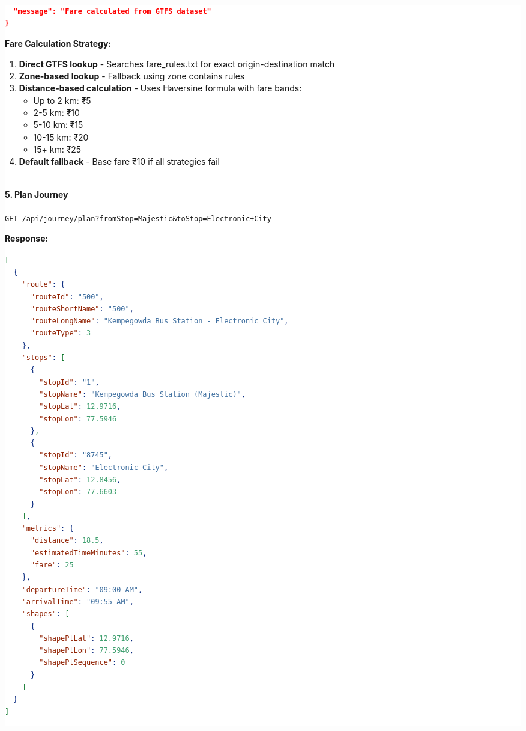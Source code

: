 ```json
  "message": "Fare calculated from GTFS dataset"
}
```

**Fare Calculation Strategy:**
1. **Direct GTFS lookup** - Searches fare_rules.txt for exact origin-destination match
2. **Zone-based lookup** - Fallback using zone contains rules
3. **Distance-based calculation** - Uses Haversine formula with fare bands:
   - Up to 2 km: ₹5
   - 2-5 km: ₹10
   - 5-10 km: ₹15
   - 10-15 km: ₹20
   - 15+ km: ₹25
4. **Default fallback** - Base fare ₹10 if all strategies fail

---

#### 5. Plan Journey
```http
GET /api/journey/plan?fromStop=Majestic&toStop=Electronic+City
```

**Response:**
```json
[
  {
    "route": {
      "routeId": "500",
      "routeShortName": "500",
      "routeLongName": "Kempegowda Bus Station - Electronic City",
      "routeType": 3
    },
    "stops": [
      {
        "stopId": "1",
        "stopName": "Kempegowda Bus Station (Majestic)",
        "stopLat": 12.9716,
        "stopLon": 77.5946
      },
      {
        "stopId": "8745",
        "stopName": "Electronic City",
        "stopLat": 12.8456,
        "stopLon": 77.6603
      }
    ],
    "metrics": {
      "distance": 18.5,
      "estimatedTimeMinutes": 55,
      "fare": 25
    },
    "departureTime": "09:00 AM",
    "arrivalTime": "09:55 AM",
    "shapes": [
      {
        "shapePtLat": 12.9716,
        "shapePtLon": 77.5946,
        "shapePtSequence": 0
      }
    ]
  }
]
```

---
